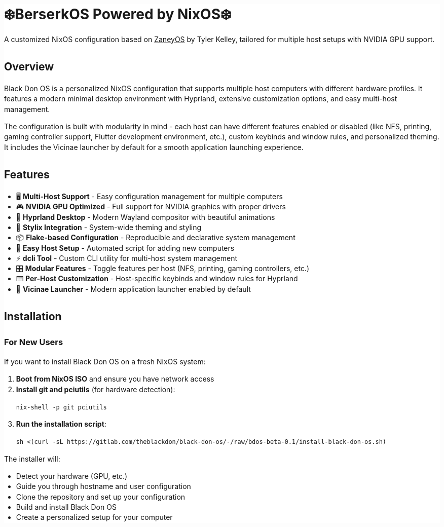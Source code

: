 # ❄️BerserkOS Powered by NixOS❄️

A customized NixOS configuration based on [ZaneyOS](https://gitlab.com/zaney/zaneyos) by Tyler Kelley, tailored for multiple host setups with NVIDIA GPU support.


## Overview

Black Don OS is a personalized NixOS configuration that supports multiple host computers with different hardware profiles. It features a modern minimal desktop environment with Hyprland, extensive customization options, and easy multi-host management.

The configuration is built with modularity in mind - each host can have different features enabled or disabled (like NFS, printing, gaming controller support, Flutter development environment, etc.), custom keybinds and window rules, and personalized theming. It includes the Vicinae launcher by default for a smooth application launching experience.

## Features

- 🖥️ **Multi-Host Support** - Easy configuration management for multiple computers
- 🎮 **NVIDIA GPU Optimized** - Full support for NVIDIA graphics with proper drivers
- 🌊 **Hyprland Desktop** - Modern Wayland compositor with beautiful animations
- 🎨 **Stylix Integration** - System-wide theming and styling
- 📦 **Flake-based Configuration** - Reproducible and declarative system management
- 🔧 **Easy Host Setup** - Automated script for adding new computers
- ⚡ **dcli Tool** - Custom CLI utility for multi-host system management
- 🎛️ **Modular Features** - Toggle features per host (NFS, printing, gaming controllers, etc.)
- ⌨️ **Per-Host Customization** - Host-specific keybinds and window rules for Hyprland
- 🚀 **Vicinae Launcher** - Modern application launcher enabled by default

## Installation

### For New Users

If you want to install Black Don OS on a fresh NixOS system:

1. **Boot from NixOS ISO** and ensure you have network access
2. **Install git and pciutils** (for hardware detection):
   ```shell
   nix-shell -p git pciutils
   ```
3. **Run the installation script**:
   ```shell
   sh <(curl -sL https://gitlab.com/theblackdon/black-don-os/-/raw/bdos-beta-0.1/install-black-don-os.sh)
   ```

The installer will:
- Detect your hardware (GPU, etc.)
- Guide you through hostname and user configuration
- Clone the repository and set up your configuration
- Build and install Black Don OS
- Create a personalized setup for your computer
